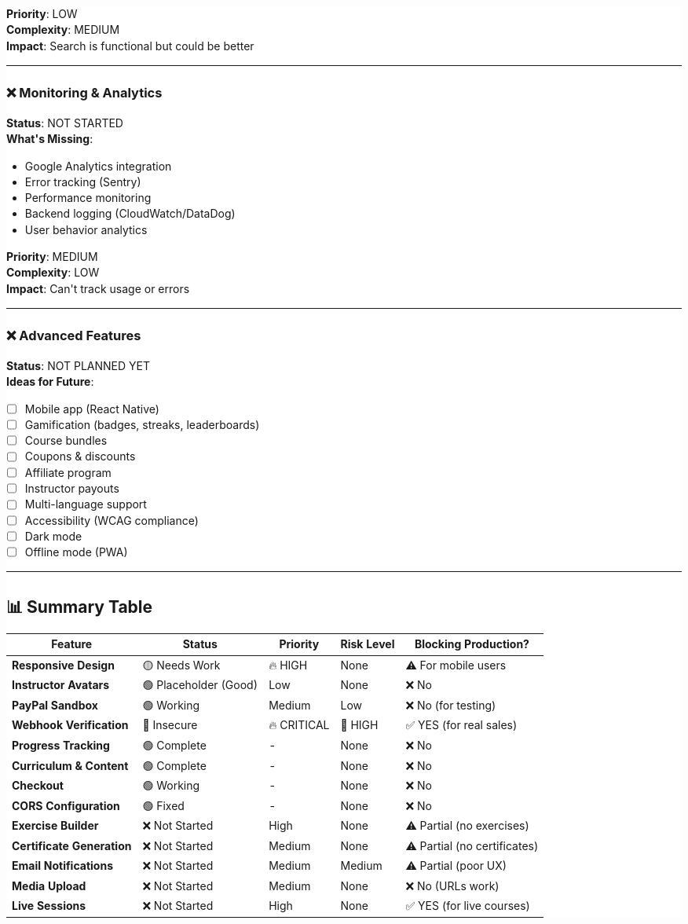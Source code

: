 **Priority**: LOW  
**Complexity**: MEDIUM  
**Impact**: Search is functional but could be better

---

### ❌ **Monitoring & Analytics**

**Status**: NOT STARTED  
**What's Missing**:
- Google Analytics integration
- Error tracking (Sentry)
- Performance monitoring
- Backend logging (CloudWatch/DataDog)
- User behavior analytics

**Priority**: MEDIUM  
**Complexity**: LOW  
**Impact**: Can't track usage or errors

---

### ❌ **Advanced Features**

**Status**: NOT PLANNED YET  
**Ideas for Future**:
- [ ] Mobile app (React Native)
- [ ] Gamification (badges, streaks, leaderboards)
- [ ] Course bundles
- [ ] Coupons & discounts
- [ ] Affiliate program
- [ ] Instructor payouts
- [ ] Multi-language support
- [ ] Accessibility (WCAG compliance)
- [ ] Dark mode
- [ ] Offline mode (PWA)

---

## 📊 **Summary Table**

| Feature | Status | Priority | Risk Level | Blocking Production? |
|---------|--------|----------|------------|----------------------|
| **Responsive Design** | 🟡 Needs Work | 🔥 HIGH | None | ⚠️ For mobile users |
| **Instructor Avatars** | 🟢 Placeholder (Good) | Low | None | ❌ No |
| **PayPal Sandbox** | 🟢 Working | Medium | Low | ❌ No (for testing) |
| **Webhook Verification** | 🔴 Insecure | 🔥 CRITICAL | 🔴 HIGH | ✅ YES (for real sales) |
| **Progress Tracking** | 🟢 Complete | - | None | ❌ No |
| **Curriculum & Content** | 🟢 Complete | - | None | ❌ No |
| **Checkout** | 🟢 Working | - | None | ❌ No |
| **CORS Configuration** | 🟢 Fixed | - | None | ❌ No |
| **Exercise Builder** | ❌ Not Started | High | None | ⚠️ Partial (no exercises) |
| **Certificate Generation** | ❌ Not Started | Medium | None | ⚠️ Partial (no certificates) |
| **Email Notifications** | ❌ Not Started | Medium | Medium | ⚠️ Partial (poor UX) |
| **Media Upload** | ❌ Not Started | Medium | None | ❌ No (URLs work) |
| **Live Sessions** | ❌ Not Started | High | None | ✅ YES (for live courses) |
